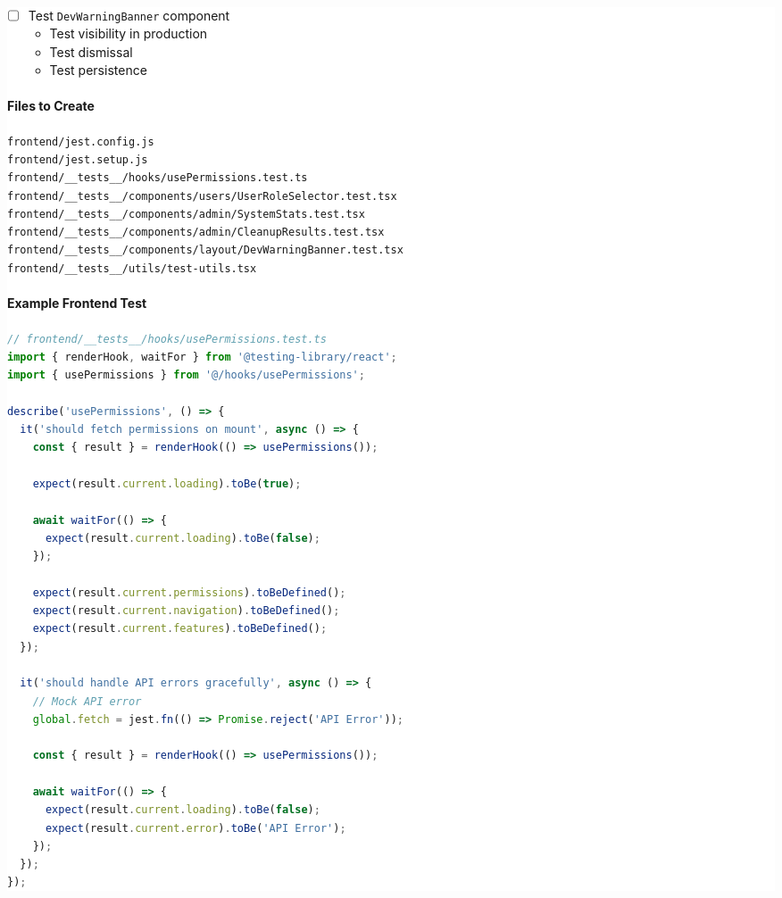 - [ ] Test `DevWarningBanner` component
  - Test visibility in production
  - Test dismissal
  - Test persistence

#### Files to Create

```
frontend/jest.config.js
frontend/jest.setup.js
frontend/__tests__/hooks/usePermissions.test.ts
frontend/__tests__/components/users/UserRoleSelector.test.tsx
frontend/__tests__/components/admin/SystemStats.test.tsx
frontend/__tests__/components/admin/CleanupResults.test.tsx
frontend/__tests__/components/layout/DevWarningBanner.test.tsx
frontend/__tests__/utils/test-utils.tsx
```

#### Example Frontend Test

```typescript
// frontend/__tests__/hooks/usePermissions.test.ts
import { renderHook, waitFor } from '@testing-library/react';
import { usePermissions } from '@/hooks/usePermissions';

describe('usePermissions', () => {
  it('should fetch permissions on mount', async () => {
    const { result } = renderHook(() => usePermissions());

    expect(result.current.loading).toBe(true);

    await waitFor(() => {
      expect(result.current.loading).toBe(false);
    });

    expect(result.current.permissions).toBeDefined();
    expect(result.current.navigation).toBeDefined();
    expect(result.current.features).toBeDefined();
  });

  it('should handle API errors gracefully', async () => {
    // Mock API error
    global.fetch = jest.fn(() => Promise.reject('API Error'));

    const { result } = renderHook(() => usePermissions());

    await waitFor(() => {
      expect(result.current.loading).toBe(false);
      expect(result.current.error).toBe('API Error');
    });
  });
});
```
